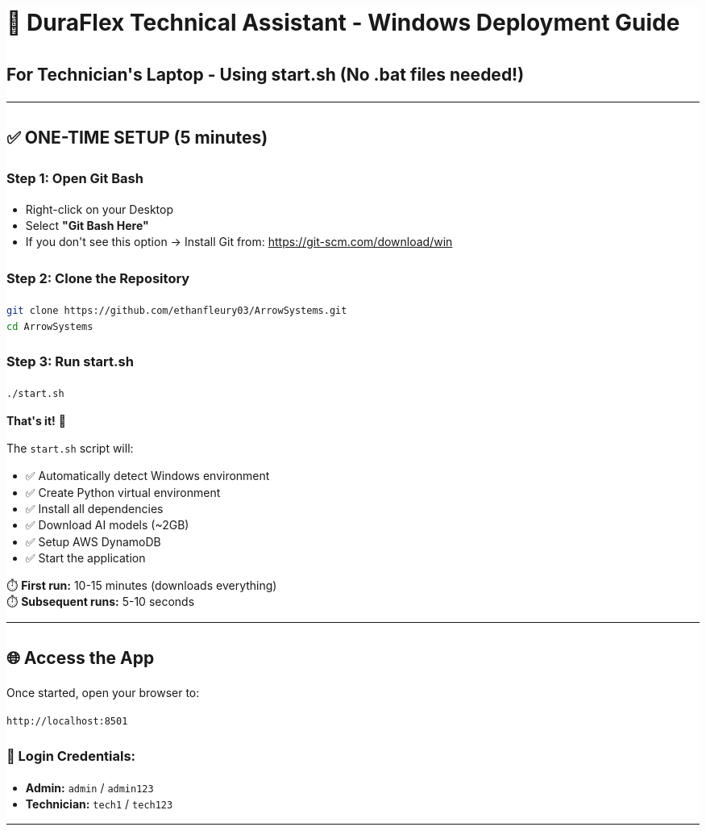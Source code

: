 # 🚀 DuraFlex Technical Assistant - Windows Deployment Guide

## For Technician's Laptop - Using start.sh (No .bat files needed!)

---

## ✅ **ONE-TIME SETUP (5 minutes)**

### Step 1: Open Git Bash
- Right-click on your Desktop
- Select **"Git Bash Here"**
- If you don't see this option → Install Git from: https://git-scm.com/download/win

### Step 2: Clone the Repository
```bash
git clone https://github.com/ethanfleury03/ArrowSystems.git
cd ArrowSystems
```

### Step 3: Run start.sh
```bash
./start.sh
```

**That's it!** 🎉

The `start.sh` script will:
- ✅ Automatically detect Windows environment
- ✅ Create Python virtual environment
- ✅ Install all dependencies
- ✅ Download AI models (~2GB)
- ✅ Setup AWS DynamoDB
- ✅ Start the application

⏱️ **First run:** 10-15 minutes (downloads everything)  
⏱️ **Subsequent runs:** 5-10 seconds

---

## 🌐 Access the App

Once started, open your browser to:
```
http://localhost:8501
```

### 🔐 Login Credentials:
- **Admin:** `admin` / `admin123`
- **Technician:** `tech1` / `tech123`

---